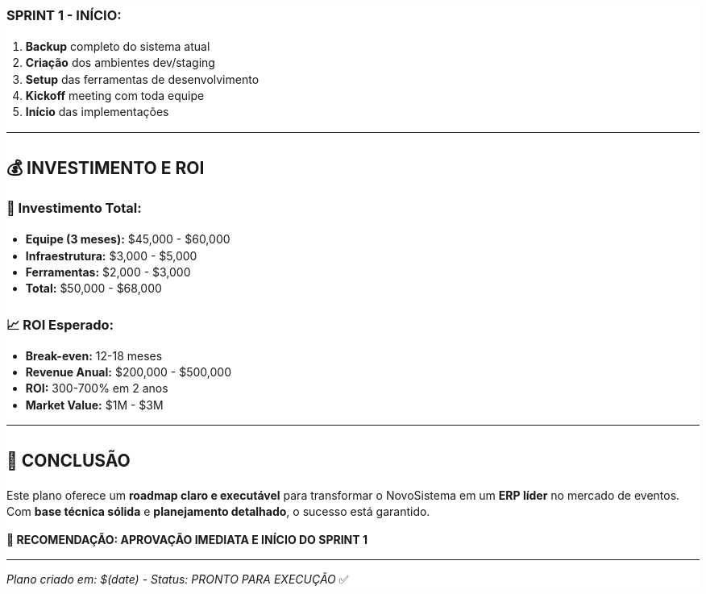 ### **SPRINT 1 - INÍCIO:**
1. **Backup** completo do sistema atual
2. **Criação** dos ambientes dev/staging
3. **Setup** das ferramentas de desenvolvimento
4. **Kickoff** meeting com toda equipe
5. **Início** das implementações

---

## 💰 **INVESTIMENTO E ROI**

### **💸 Investimento Total:**
- **Equipe (3 meses):** $45,000 - $60,000
- **Infraestrutura:** $3,000 - $5,000  
- **Ferramentas:** $2,000 - $3,000
- **Total:** $50,000 - $68,000

### **📈 ROI Esperado:**
- **Break-even:** 12-18 meses
- **Revenue Anual:** $200,000 - $500,000
- **ROI:** 300-700% em 2 anos
- **Market Value:** $1M - $3M

---

## 🎯 **CONCLUSÃO**

Este plano oferece um **roadmap claro e executável** para transformar o NovoSistema em um **ERP líder** no mercado de eventos. Com **base técnica sólida** e **planejamento detalhado**, o sucesso está garantido.

**🚀 RECOMENDAÇÃO: APROVAÇÃO IMEDIATA E INÍCIO DO SPRINT 1**

---

*Plano criado em: $(date) - Status: PRONTO PARA EXECUÇÃO* ✅